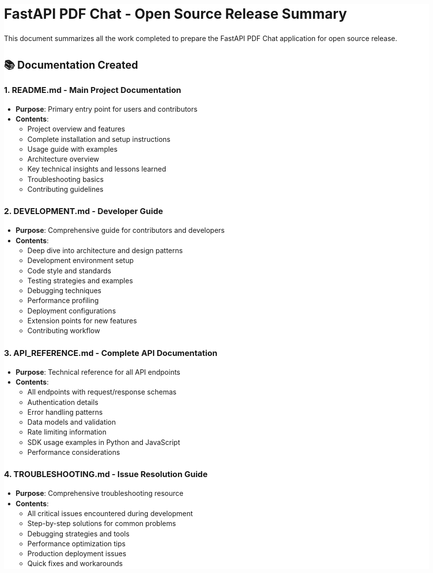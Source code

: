 # FastAPI PDF Chat - Open Source Release Summary

This document summarizes all the work completed to prepare the FastAPI PDF Chat application for open source release.

## 📚 Documentation Created

### 1. **README.md** - Main Project Documentation
- **Purpose**: Primary entry point for users and contributors
- **Contents**:
  - Project overview and features
  - Complete installation and setup instructions
  - Usage guide with examples
  - Architecture overview
  - Key technical insights and lessons learned
  - Troubleshooting basics
  - Contributing guidelines

### 2. **DEVELOPMENT.md** - Developer Guide
- **Purpose**: Comprehensive guide for contributors and developers
- **Contents**:
  - Deep dive into architecture and design patterns
  - Development environment setup
  - Code style and standards
  - Testing strategies and examples
  - Debugging techniques
  - Performance profiling
  - Deployment configurations
  - Extension points for new features
  - Contributing workflow

### 3. **API_REFERENCE.md** - Complete API Documentation
- **Purpose**: Technical reference for all API endpoints
- **Contents**:
  - All endpoints with request/response schemas
  - Authentication details
  - Error handling patterns
  - Data models and validation
  - Rate limiting information
  - SDK usage examples in Python and JavaScript
  - Performance considerations

### 4. **TROUBLESHOOTING.md** - Issue Resolution Guide
- **Purpose**: Comprehensive troubleshooting resource
- **Contents**:
  - All critical issues encountered during development
  - Step-by-step solutions for common problems
  - Debugging strategies and tools
  - Performance optimization tips
  - Production deployment issues
  - Quick fixes and workarounds
